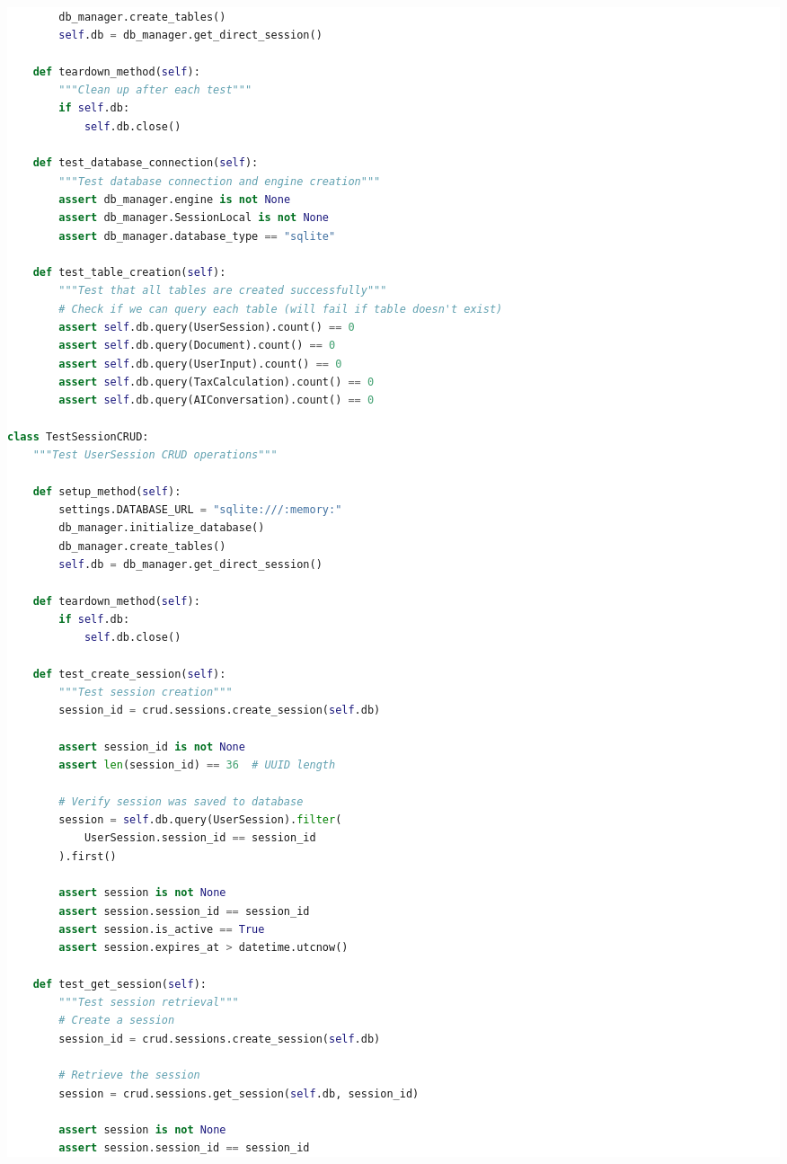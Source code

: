 ```python
        db_manager.create_tables()
        self.db = db_manager.get_direct_session()
    
    def teardown_method(self):
        """Clean up after each test"""
        if self.db:
            self.db.close()
    
    def test_database_connection(self):
        """Test database connection and engine creation"""
        assert db_manager.engine is not None
        assert db_manager.SessionLocal is not None
        assert db_manager.database_type == "sqlite"
    
    def test_table_creation(self):
        """Test that all tables are created successfully"""
        # Check if we can query each table (will fail if table doesn't exist)
        assert self.db.query(UserSession).count() == 0
        assert self.db.query(Document).count() == 0
        assert self.db.query(UserInput).count() == 0
        assert self.db.query(TaxCalculation).count() == 0
        assert self.db.query(AIConversation).count() == 0

class TestSessionCRUD:
    """Test UserSession CRUD operations"""
    
    def setup_method(self):
        settings.DATABASE_URL = "sqlite:///:memory:"
        db_manager.initialize_database()
        db_manager.create_tables()
        self.db = db_manager.get_direct_session()
    
    def teardown_method(self):
        if self.db:
            self.db.close()
    
    def test_create_session(self):
        """Test session creation"""
        session_id = crud.sessions.create_session(self.db)
        
        assert session_id is not None
        assert len(session_id) == 36  # UUID length
        
        # Verify session was saved to database
        session = self.db.query(UserSession).filter(
            UserSession.session_id == session_id
        ).first()
        
        assert session is not None
        assert session.session_id == session_id
        assert session.is_active == True
        assert session.expires_at > datetime.utcnow()
    
    def test_get_session(self):
        """Test session retrieval"""
        # Create a session
        session_id = crud.sessions.create_session(self.db)
        
        # Retrieve the session
        session = crud.sessions.get_session(self.db, session_id)
        
        assert session is not None
        assert session.session_id == session_id
```